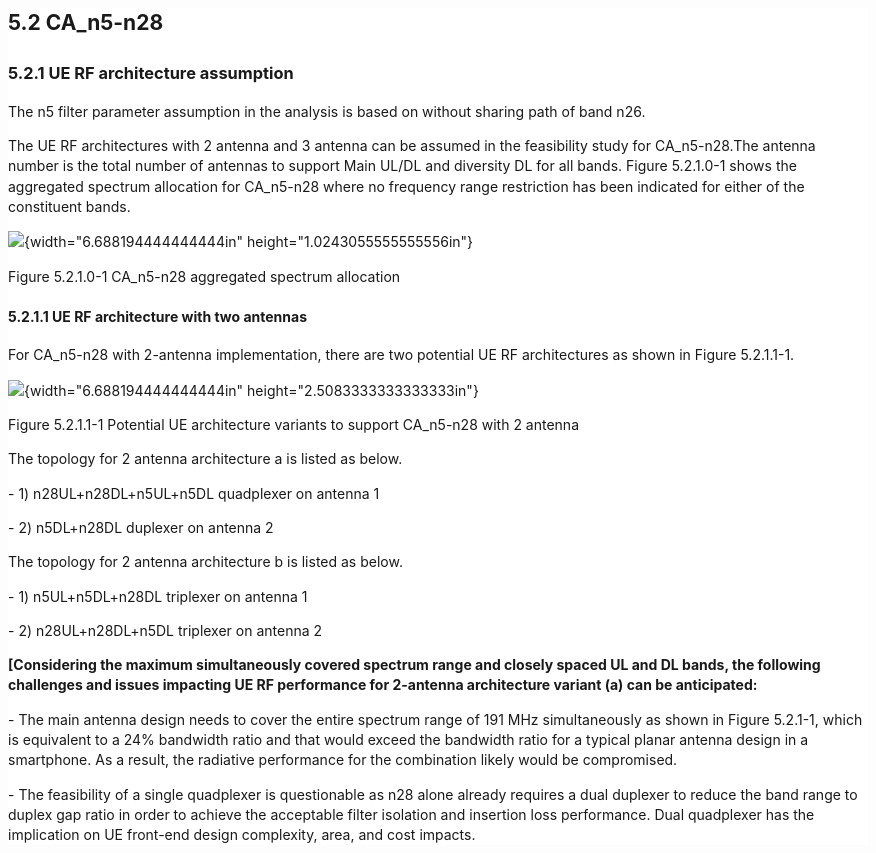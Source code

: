 5.2 CA\_n5-n28
--------------

### 5.2.1 UE RF architecture assumption

The n5 filter parameter assumption in the analysis is based on without
sharing path of band n26.

The UE RF architectures with 2 antenna and 3 antenna can be assumed in
the feasibility study for CA\_n5-n28.The antenna number is the total
number of antennas to support Main UL/DL and diversity DL for all bands.
Figure 5.2.1.0-1 shows the aggregated spectrum allocation for CA\_n5-n28
where no frequency range restriction has been indicated for either of
the constituent bands.

![](./media/image14.emf){width="6.688194444444444in"
height="1.0243055555555556in"}

Figure 5.2.1.0-1 CA\_n5-n28 aggregated spectrum allocation

#### 5.2.1.1 UE RF architecture with two antennas

For CA\_n5-n28 with 2-antenna implementation, there are two potential UE
RF architectures as shown in Figure 5.2.1.1-1.

![](./media/image15.emf){width="6.688194444444444in"
height="2.5083333333333333in"}

Figure 5.2.1.1-1 Potential UE architecture variants to support
CA\_n5-n28 with 2 antenna

The topology for 2 antenna architecture a is listed as below.

\- 1) n28UL+n28DL+n5UL+n5DL quadplexer on antenna 1

\- 2) n5DL+n28DL duplexer on antenna 2

The topology for 2 antenna architecture b is listed as below.

\- 1) n5UL+n5DL+n28DL triplexer on antenna 1

\- 2) n28UL+n28DL+n5DL triplexer on antenna 2

**\[Considering the maximum simultaneously covered spectrum range and
closely spaced UL and DL bands, the following challenges and issues
impacting UE RF performance for 2-antenna architecture variant (a) can
be anticipated:**

\- The main antenna design needs to cover the entire spectrum range of
191 MHz simultaneously as shown in Figure 5.2.1-1, which is equivalent
to a 24% bandwidth ratio and that would exceed the bandwidth ratio for a
typical planar antenna design in a smartphone. As a result, the
radiative performance for the combination likely would be compromised.

\- The feasibility of a single quadplexer is questionable as n28 alone
already requires a dual duplexer to reduce the band range to duplex gap
ratio in order to achieve the acceptable filter isolation and insertion
loss performance. Dual quadplexer has the implication on UE front-end
design complexity, area, and cost impacts.
